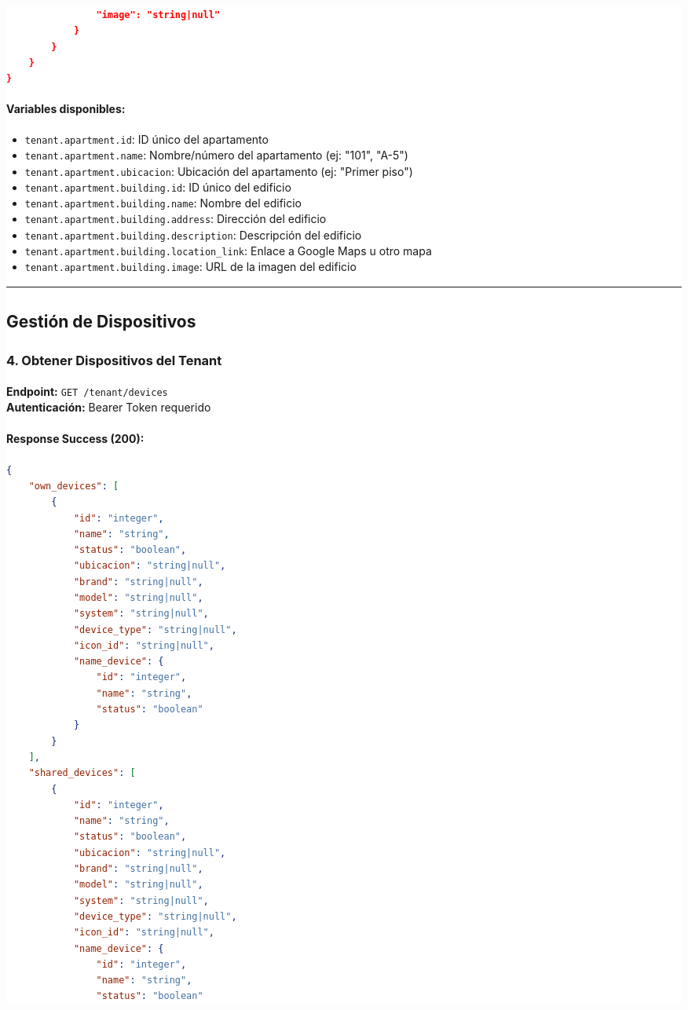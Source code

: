 ```json
                "image": "string|null"
            }
        }
    }
}
```

#### Variables disponibles:
- `tenant.apartment.id`: ID único del apartamento
- `tenant.apartment.name`: Nombre/número del apartamento (ej: "101", "A-5")
- `tenant.apartment.ubicacion`: Ubicación del apartamento (ej: "Primer piso")
- `tenant.apartment.building.id`: ID único del edificio
- `tenant.apartment.building.name`: Nombre del edificio
- `tenant.apartment.building.address`: Dirección del edificio
- `tenant.apartment.building.description`: Descripción del edificio
- `tenant.apartment.building.location_link`: Enlace a Google Maps u otro mapa
- `tenant.apartment.building.image`: URL de la imagen del edificio

---

## Gestión de Dispositivos

### 4. Obtener Dispositivos del Tenant

**Endpoint:** `GET /tenant/devices`  
**Autenticación:** Bearer Token requerido  

#### Response Success (200):
```json
{
    "own_devices": [
        {
            "id": "integer",
            "name": "string",
            "status": "boolean",
            "ubicacion": "string|null",
            "brand": "string|null",
            "model": "string|null",
            "system": "string|null",
            "device_type": "string|null",
            "icon_id": "string|null",
            "name_device": {
                "id": "integer",
                "name": "string",
                "status": "boolean"
            }
        }
    ],
    "shared_devices": [
        {
            "id": "integer",
            "name": "string",
            "status": "boolean",
            "ubicacion": "string|null",
            "brand": "string|null",
            "model": "string|null",
            "system": "string|null",
            "device_type": "string|null",
            "icon_id": "string|null",
            "name_device": {
                "id": "integer",
                "name": "string",
                "status": "boolean"
```